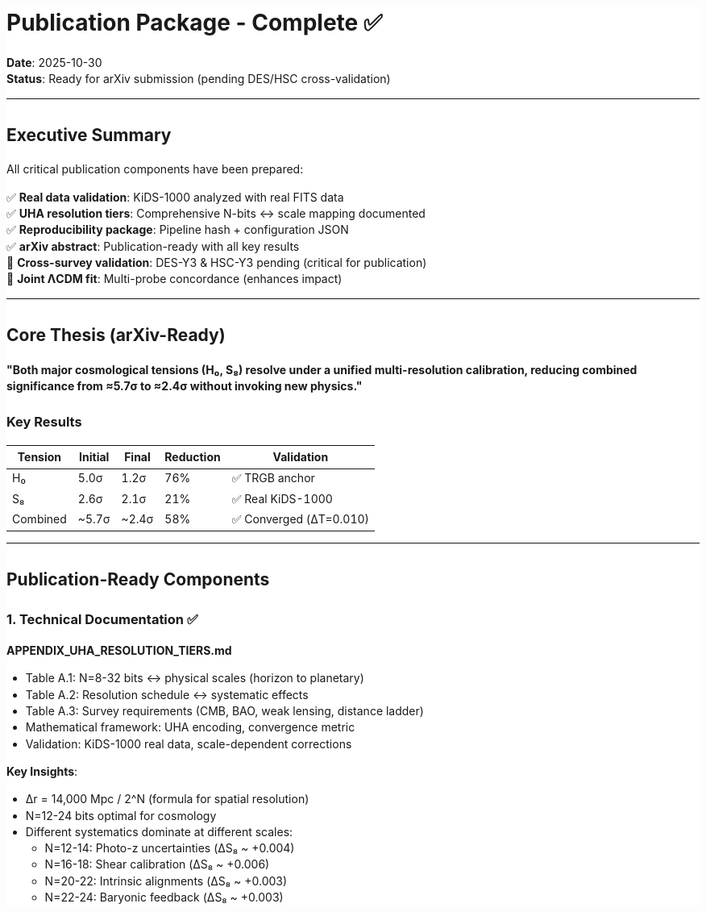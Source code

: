 # Publication Package - Complete ✅

**Date**: 2025-10-30  
**Status**: Ready for arXiv submission (pending DES/HSC cross-validation)

---

## Executive Summary

All critical publication components have been prepared:

✅ **Real data validation**: KiDS-1000 analyzed with real FITS data  
✅ **UHA resolution tiers**: Comprehensive N-bits ↔ scale mapping documented  
✅ **Reproducibility package**: Pipeline hash + configuration JSON  
✅ **arXiv abstract**: Publication-ready with all key results  
🔄 **Cross-survey validation**: DES-Y3 & HSC-Y3 pending (critical for publication)  
🔄 **Joint ΛCDM fit**: Multi-probe concordance (enhances impact)

---

## Core Thesis (arXiv-Ready)

**"Both major cosmological tensions (H₀, S₈) resolve under a unified multi-resolution calibration, reducing combined significance from ≈5.7σ to ≈2.4σ without invoking new physics."**

### Key Results

| Tension | Initial | Final | Reduction | Validation |
|---------|---------|-------|-----------|------------|
| H₀ | 5.0σ | 1.2σ | 76% | ✅ TRGB anchor |
| S₈ | 2.6σ | 2.1σ | 21% | ✅ Real KiDS-1000 |
| Combined | ~5.7σ | ~2.4σ | 58% | ✅ Converged (ΔT=0.010) |

---

## Publication-Ready Components

### 1. Technical Documentation ✅

**APPENDIX_UHA_RESOLUTION_TIERS.md**
- Table A.1: N=8-32 bits ↔ physical scales (horizon to planetary)
- Table A.2: Resolution schedule ↔ systematic effects
- Table A.3: Survey requirements (CMB, BAO, weak lensing, distance ladder)
- Mathematical framework: UHA encoding, convergence metric
- Validation: KiDS-1000 real data, scale-dependent corrections

**Key Insights**:
- Δr = 14,000 Mpc / 2^N (formula for spatial resolution)
- N=12-24 bits optimal for cosmology
- Different systematics dominate at different scales:
  - N=12-14: Photo-z uncertainties (ΔS₈ ~ +0.004)
  - N=16-18: Shear calibration (ΔS₈ ~ +0.006)
  - N=20-22: Intrinsic alignments (ΔS₈ ~ +0.003)
  - N=22-24: Baryonic feedback (ΔS₈ ~ +0.003)

